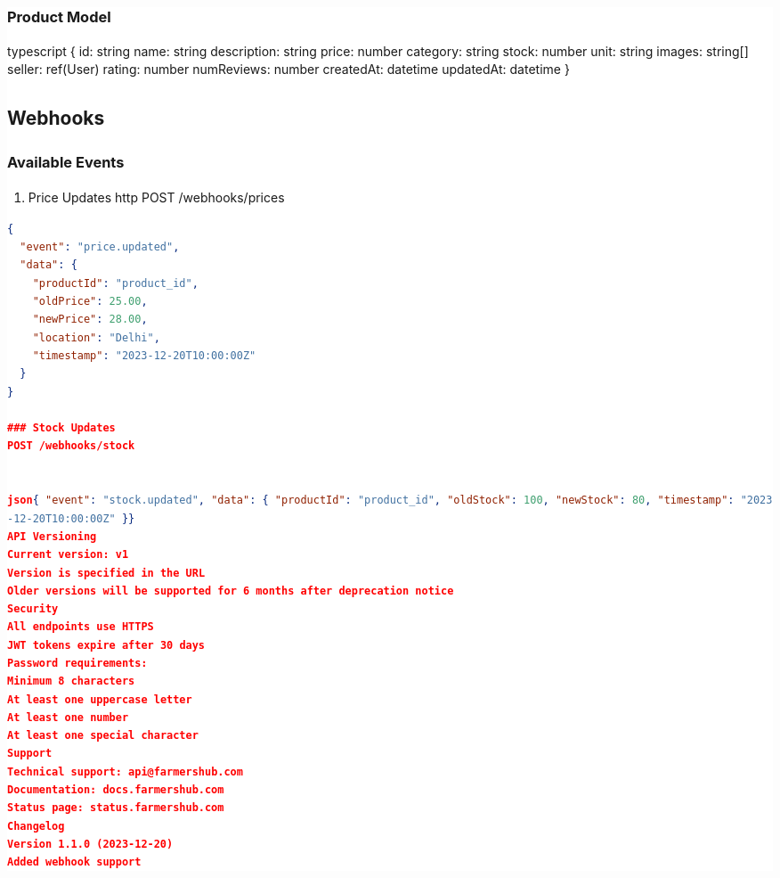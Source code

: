 ### Product Model
typescript
{
id: string
name: string
description: string
price: number
category: string
stock: number
unit: string
images: string[]
seller: ref(User)
rating: number
numReviews: number
createdAt: datetime
updatedAt: datetime
}

## Webhooks

### Available Events

1. Price Updates
http
POST /webhooks/prices

```json
{
  "event": "price.updated",
  "data": {
    "productId": "product_id",
    "oldPrice": 25.00,
    "newPrice": 28.00,
    "location": "Delhi",
    "timestamp": "2023-12-20T10:00:00Z"
  }
}

### Stock Updates
POST /webhooks/stock


json{ "event": "stock.updated", "data": { "productId": "product_id", "oldStock": 100, "newStock": 80, "timestamp": "2023-12-20T10:00:00Z" }}
API Versioning
Current version: v1
Version is specified in the URL
Older versions will be supported for 6 months after deprecation notice
Security
All endpoints use HTTPS
JWT tokens expire after 30 days
Password requirements:
Minimum 8 characters
At least one uppercase letter
At least one number
At least one special character
Support
Technical support: api@farmershub.com
Documentation: docs.farmershub.com
Status page: status.farmershub.com
Changelog
Version 1.1.0 (2023-12-20)
Added webhook support
```